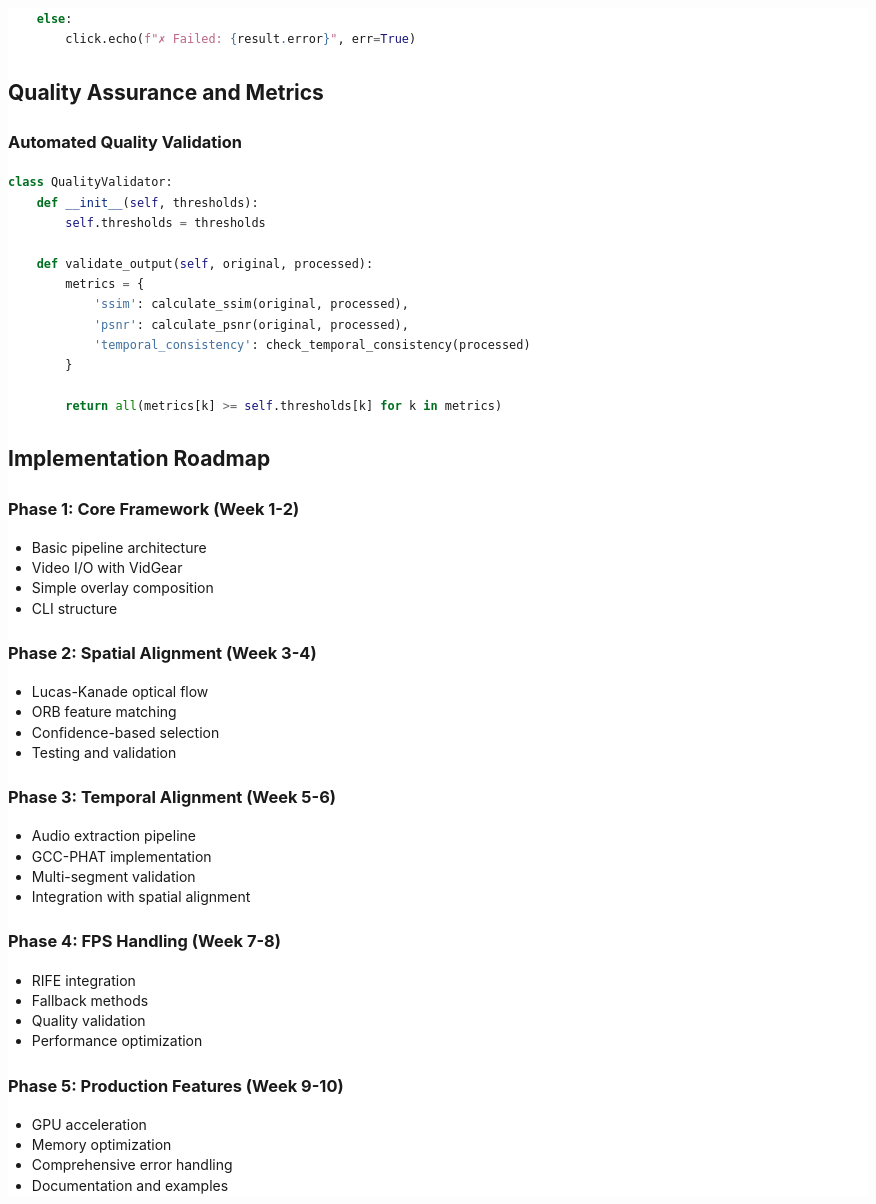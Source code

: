 ```python
    else:
        click.echo(f"✗ Failed: {result.error}", err=True)
```

## Quality Assurance and Metrics

### Automated Quality Validation
```python
class QualityValidator:
    def __init__(self, thresholds):
        self.thresholds = thresholds
    
    def validate_output(self, original, processed):
        metrics = {
            'ssim': calculate_ssim(original, processed),
            'psnr': calculate_psnr(original, processed),
            'temporal_consistency': check_temporal_consistency(processed)
        }
        
        return all(metrics[k] >= self.thresholds[k] for k in metrics)
```

## Implementation Roadmap

### Phase 1: Core Framework (Week 1-2)
- Basic pipeline architecture
- Video I/O with VidGear
- Simple overlay composition
- CLI structure

### Phase 2: Spatial Alignment (Week 3-4)
- Lucas-Kanade optical flow
- ORB feature matching
- Confidence-based selection
- Testing and validation

### Phase 3: Temporal Alignment (Week 5-6)
- Audio extraction pipeline
- GCC-PHAT implementation
- Multi-segment validation
- Integration with spatial alignment

### Phase 4: FPS Handling (Week 7-8)
- RIFE integration
- Fallback methods
- Quality validation
- Performance optimization

### Phase 5: Production Features (Week 9-10)
- GPU acceleration
- Memory optimization
- Comprehensive error handling
- Documentation and examples
